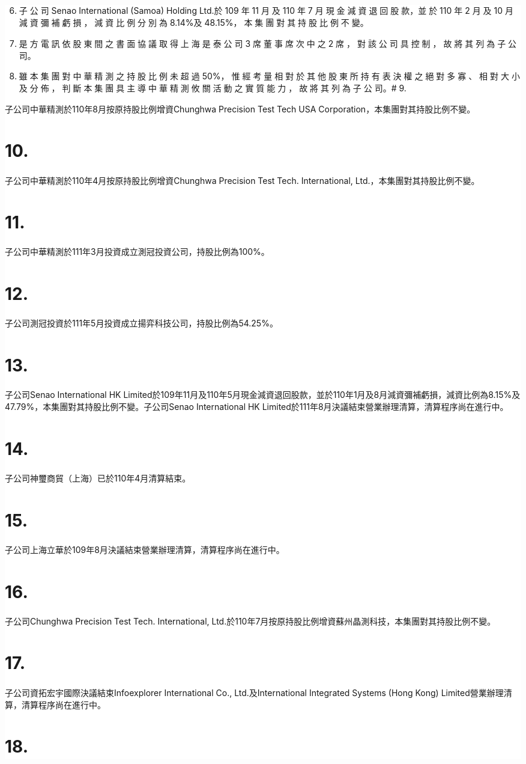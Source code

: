 6. 子 公 司 Senao International (Samoa) Holding Ltd.於 109 年 11 月 及 110 年 7 月 現 金 減 資 退 回 股 款，並 於 110 年 2 月 及 10 月 減 資 彌 補 虧 損 ， 減 資 比 例 分 別 為 8.14%及 48.15%， 本 集 團 對 其 持 股 比 例 不 變。

7. 是 方 電 訊 依 股 東 間 之 書 面 協 議 取 得 上 海 是 泰 公 司 3 席 董 事 席 次 中 之 2 席 ， 對 該 公 司 具 控 制 ， 故 將 其 列 為 子 公 司。

8. 雖 本 集 團 對 中 華 精 測 之 持 股 比 例 未 超 過 50%， 惟 經 考 量 相 對 於 其 他 股 東 所 持 有 表 決 權 之 絕 對 多 寡 、 相 對 大 小 及 分 佈 ， 判 斷 本 集 團 具 主 導 中 華 精 測 攸 關 活 動 之 實 質 能 力 ， 故 將 其 列 為 子 公 司。# 9.

子公司中華精測於110年8月按原持股比例增資Chunghwa Precision Test Tech USA Corporation，本集團對其持股比例不變。

# 10.

子公司中華精測於110年4月按原持股比例增資Chunghwa Precision Test Tech. International, Ltd.，本集團對其持股比例不變。

# 11.

子公司中華精測於111年3月投資成立測冠投資公司，持股比例為100%。

# 12.

子公司測冠投資於111年5月投資成立揚弈科技公司，持股比例為54.25%。

# 13.

子公司Senao International HK Limited於109年11月及110年5月現金減資退回股款，並於110年1月及8月減資彌補虧損，減資比例為8.15%及47.79%，本集團對其持股比例不變。子公司Senao International HK Limited於111年8月決議結束營業辦理清算，清算程序尚在進行中。

# 14.

子公司神璽商貿（上海）已於110年4月清算結束。

# 15.

子公司上海立華於109年8月決議結束營業辦理清算，清算程序尚在進行中。

# 16.

子公司Chunghwa Precision Test Tech. International, Ltd.於110年7月按原持股比例增資蘇州晶測科技，本集團對其持股比例不變。

# 17.

子公司資拓宏宇國際決議結束Infoexplorer International Co., Ltd.及International Integrated Systems (Hong Kong) Limited營業辦理清算，清算程序尚在進行中。

# 18.
